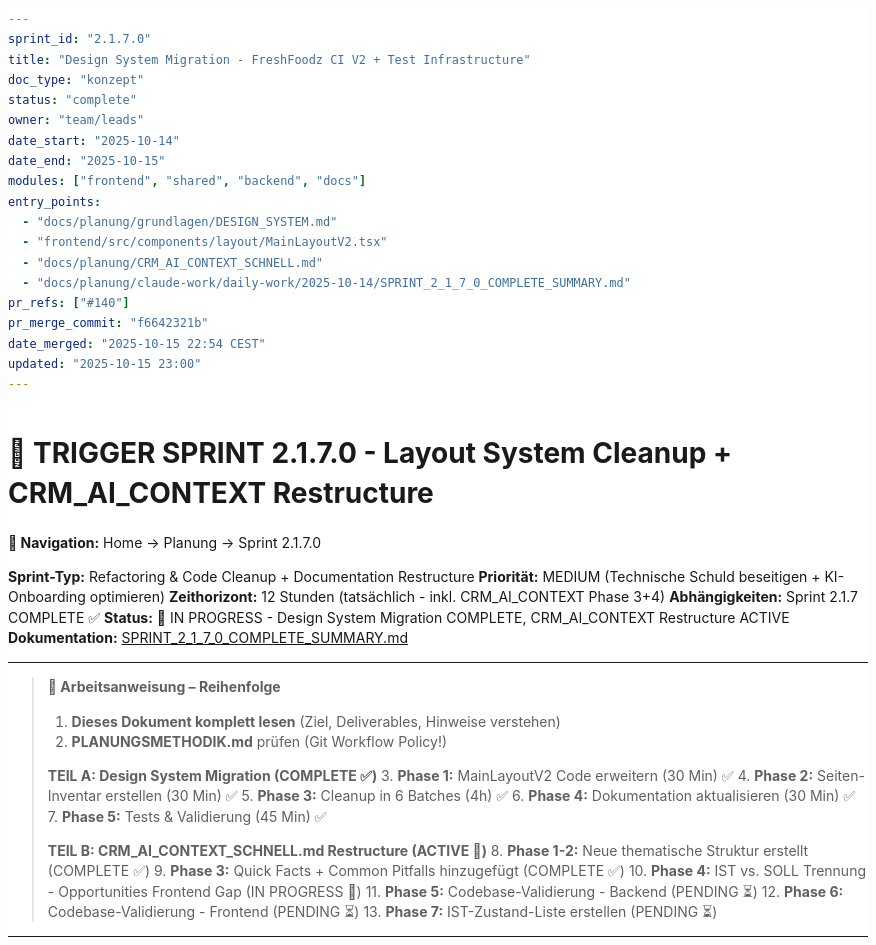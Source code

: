 ```yaml
---
sprint_id: "2.1.7.0"
title: "Design System Migration - FreshFoodz CI V2 + Test Infrastructure"
doc_type: "konzept"
status: "complete"
owner: "team/leads"
date_start: "2025-10-14"
date_end: "2025-10-15"
modules: ["frontend", "shared", "backend", "docs"]
entry_points:
  - "docs/planung/grundlagen/DESIGN_SYSTEM.md"
  - "frontend/src/components/layout/MainLayoutV2.tsx"
  - "docs/planung/CRM_AI_CONTEXT_SCHNELL.md"
  - "docs/planung/claude-work/daily-work/2025-10-14/SPRINT_2_1_7_0_COMPLETE_SUMMARY.md"
pr_refs: ["#140"]
pr_merge_commit: "f6642321b"
date_merged: "2025-10-15 22:54 CEST"
updated: "2025-10-15 23:00"
---
```


# 🎯 TRIGGER SPRINT 2.1.7.0 - Layout System Cleanup + CRM_AI_CONTEXT Restructure

**📍 Navigation:** Home → Planung → Sprint 2.1.7.0

**Sprint-Typ:** Refactoring & Code Cleanup + Documentation Restructure
**Priorität:** MEDIUM (Technische Schuld beseitigen + KI-Onboarding optimieren)
**Zeithorizont:** 12 Stunden (tatsächlich - inkl. CRM_AI_CONTEXT Phase 3+4)
**Abhängigkeiten:** Sprint 2.1.7 COMPLETE ✅
**Status:** 🔄 IN PROGRESS - Design System Migration COMPLETE, CRM_AI_CONTEXT Restructure ACTIVE
**Dokumentation:** [SPRINT_2_1_7_0_COMPLETE_SUMMARY.md](claude-work/daily-work/2025-10-14/SPRINT_2_1_7_0_COMPLETE_SUMMARY.md)

---

> **🎯 Arbeitsanweisung – Reihenfolge**
> 1. **Dieses Dokument komplett lesen** (Ziel, Deliverables, Hinweise verstehen)
> 2. **PLANUNGSMETHODIK.md** prüfen (Git Workflow Policy!)
>
> **TEIL A: Design System Migration (COMPLETE ✅)**
> 3. **Phase 1:** MainLayoutV2 Code erweitern (30 Min) ✅
> 4. **Phase 2:** Seiten-Inventar erstellen (30 Min) ✅
> 5. **Phase 3:** Cleanup in 6 Batches (4h) ✅
> 6. **Phase 4:** Dokumentation aktualisieren (30 Min) ✅
> 7. **Phase 5:** Tests & Validierung (45 Min) ✅
>
> **TEIL B: CRM_AI_CONTEXT_SCHNELL.md Restructure (ACTIVE 🔄)**
> 8. **Phase 1-2:** Neue thematische Struktur erstellt (COMPLETE ✅)
> 9. **Phase 3:** Quick Facts + Common Pitfalls hinzugefügt (COMPLETE ✅)
> 10. **Phase 4:** IST vs. SOLL Trennung - Opportunities Frontend Gap (IN PROGRESS 🔄)
> 11. **Phase 5:** Codebase-Validierung - Backend (PENDING ⏳)
> 12. **Phase 6:** Codebase-Validierung - Frontend (PENDING ⏳)
> 13. **Phase 7:** IST-Zustand-Liste erstellen (PENDING ⏳)

---